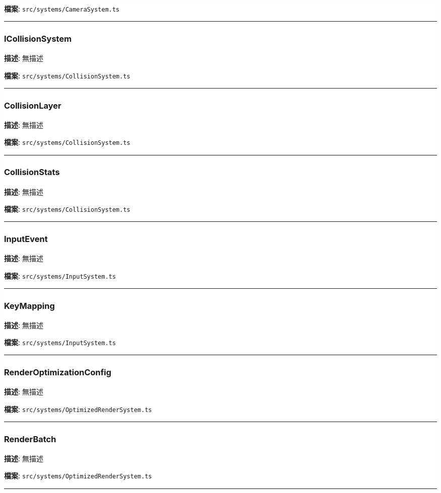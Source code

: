 **檔案**: `src/systems/CameraSystem.ts`

---

### ICollisionSystem

**描述**: 無描述

**檔案**: `src/systems/CollisionSystem.ts`

---

### CollisionLayer

**描述**: 無描述

**檔案**: `src/systems/CollisionSystem.ts`

---

### CollisionStats

**描述**: 無描述

**檔案**: `src/systems/CollisionSystem.ts`

---

### InputEvent

**描述**: 無描述

**檔案**: `src/systems/InputSystem.ts`

---

### KeyMapping

**描述**: 無描述

**檔案**: `src/systems/InputSystem.ts`

---

### RenderOptimizationConfig

**描述**: 無描述

**檔案**: `src/systems/OptimizedRenderSystem.ts`

---

### RenderBatch

**描述**: 無描述

**檔案**: `src/systems/OptimizedRenderSystem.ts`

---